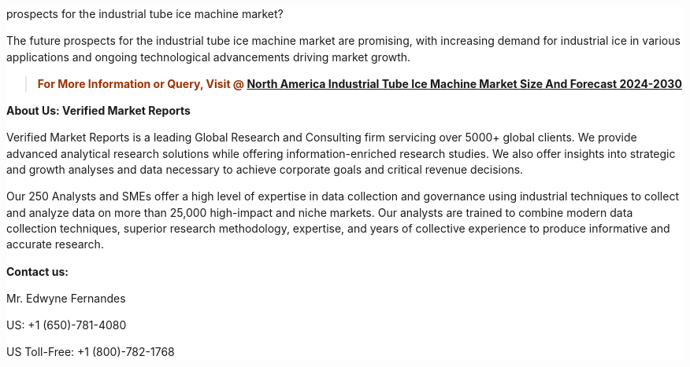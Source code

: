 prospects for the industrial tube ice machine market?</div><div></h3><p>The future prospects for the industrial tube ice machine market are promising, with increasing demand for industrial ice in various applications and ongoing technological advancements driving market growth.</p></body></html></p><blockquote><p><span style="color: #993300;"><strong>For More Information or Query, Visit @ <a href="https://www.verifiedmarketreports.com/product/industrial-tube-ice-machine-market/">North America Industrial Tube Ice Machine Market Size And Forecast 2024-2030</a></strong></span></p></blockquote><p><strong>About Us: Verified Market Reports</strong></p><p>Verified Market Reports is a leading Global Research and Consulting firm servicing over 5000+ global clients. We provide advanced analytical research solutions while offering information-enriched research studies. We also offer insights into strategic and growth analyses and data necessary to achieve corporate goals and critical revenue decisions.</p><p>Our 250 Analysts and SMEs offer a high level of expertise in data collection and governance using industrial techniques to collect and analyze data on more than 25,000 high-impact and niche markets. Our analysts are trained to combine modern data collection techniques, superior research methodology, expertise, and years of collective experience to produce informative and accurate research.</p><p><strong>Contact us:</strong></p><p>Mr. Edwyne Fernandes</p><p>US: +1 (650)-781-4080</p><p>US Toll-Free: +1 (800)-782-1768</p>
